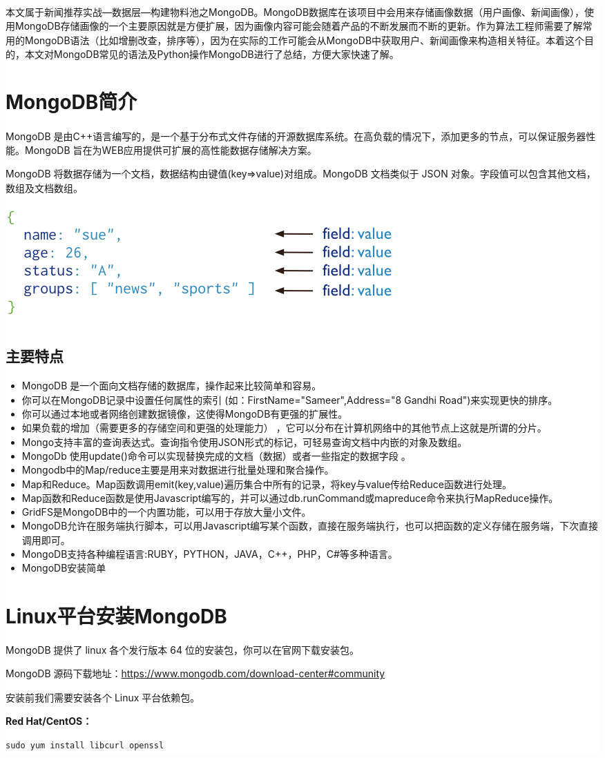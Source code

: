 本文属于新闻推荐实战—数据层—构建物料池之MongoDB。MongoDB数据库在该项目中会用来存储画像数据（用户画像、新闻画像），使用MongoDB存储画像的一个主要原因就是方便扩展，因为画像内容可能会随着产品的不断发展而不断的更新。作为算法工程师需要了解常用的MongoDB语法（比如增删改查，排序等），因为在实际的工作可能会从MongoDB中获取用户、新闻画像来构造相关特征。本着这个目的，本文对MongoDB常见的语法及Python操作MongoDB进行了总结，方便大家快速了解。

# MongoDB简介

MongoDB 是由C++语言编写的，是一个基于分布式文件存储的开源数据库系统。在高负载的情况下，添加更多的节点，可以保证服务器性能。MongoDB 旨在为WEB应用提供可扩展的高性能数据存储解决方案。

MongoDB 将数据存储为一个文档，数据结构由键值(key=>value)对组成。MongoDB 文档类似于 JSON 对象。字段值可以包含其他文档，数组及文档数组。

![](../../imgs/mongodb_1.png)

## 主要特点

- MongoDB 是一个面向文档存储的数据库，操作起来比较简单和容易。
- 你可以在MongoDB记录中设置任何属性的索引 (如：FirstName="Sameer",Address="8 Gandhi Road")来实现更快的排序。
- 你可以通过本地或者网络创建数据镜像，这使得MongoDB有更强的扩展性。
- 如果负载的增加（需要更多的存储空间和更强的处理能力） ，它可以分布在计算机网络中的其他节点上这就是所谓的分片。
- Mongo支持丰富的查询表达式。查询指令使用JSON形式的标记，可轻易查询文档中内嵌的对象及数组。
- MongoDb 使用update()命令可以实现替换完成的文档（数据）或者一些指定的数据字段 。
- Mongodb中的Map/reduce主要是用来对数据进行批量处理和聚合操作。
- Map和Reduce。Map函数调用emit(key,value)遍历集合中所有的记录，将key与value传给Reduce函数进行处理。
- Map函数和Reduce函数是使用Javascript编写的，并可以通过db.runCommand或mapreduce命令来执行MapReduce操作。
- GridFS是MongoDB中的一个内置功能，可以用于存放大量小文件。
- MongoDB允许在服务端执行脚本，可以用Javascript编写某个函数，直接在服务端执行，也可以把函数的定义存储在服务端，下次直接调用即可。
- MongoDB支持各种编程语言:RUBY，PYTHON，JAVA，C++，PHP，C#等多种语言。
- MongoDB安装简单



# Linux平台安装MongoDB

MongoDB 提供了 linux 各个发行版本 64 位的安装包，你可以在官网下载安装包。

MongoDB 源码下载地址：https://www.mongodb.com/download-center#community

安装前我们需要安装各个 Linux 平台依赖包。

**Red Hat/CentOS：**

```
sudo yum install libcurl openssl
```
